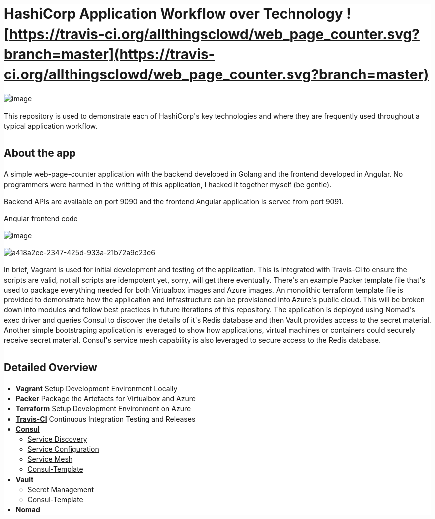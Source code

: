 # HashiCorp Application Workflow over Technology ![https://travis-ci.org/allthingsclowd/web_page_counter.svg?branch=master](https://travis-ci.org/allthingsclowd/web_page_counter.svg?branch=master)

![image](https://user-images.githubusercontent.com/9472095/54200937-bd369980-44cc-11e9-8149-d6b628d629ef.png)

This repository is used to demonstrate each of HashiCorp's key technologies and where they are frequently used throughout a typical application workflow.

## About the app

A simple web-page-counter application with the backend developed in Golang and the frontend developed in Angular. No programmers were harmed in the writting of this application, I hacked it together myself (be gentle).

Backend APIs are available on port 9090 and the frontend Angular application is served from port 9091.

[Angular frontend code](https://github.com/allthingsclowd/wep_page_counter_front-end)

![image](https://user-images.githubusercontent.com/9472095/46106049-92cb7b00-c1cf-11e8-9dcb-75533dd52955.png)

![a418a2ee-2347-425d-933a-21b72a9c23e6](https://user-images.githubusercontent.com/9472095/52670669-0bc63780-2f11-11e9-9a9d-b9074ab92543.jpeg)

In brief, Vagrant is used for initial development and testing of the application. This is integrated with Travis-CI to ensure the scripts are valid, not all scripts are idempotent yet, sorry, will get there eventually.
There's an example Packer template file that's used to package everything needed for both Virtualbox images and Azure images.
An monolithic terraform template file is provided to demonstrate how the application and infrastructure can be provisioned into Azure's public cloud. This will be broken down into modules and follow best practices in future iterations of this repository.
The application is deployed using Nomad's exec driver and queries Consul to discover the details of it's Redis database and then Vault provides access to the secret material. Another simple bootstraping application is leveraged to show how applications, virtual machines or containers could securely receive secret material.
Consul's service mesh capability is also leveraged to secure access to the Redis database.

## Detailed Overview

* [__Vagrant__](docs/vagrant/ReadMe.md) Setup Development Environment Locally
* [__Packer__](docs/packer/ReadMe.md) Package the Artefacts for Virtualbox and Azure
* [__Terraform__](docs/terraform/ReadMe.md) Setup Development Environment on Azure
* [__Travis-CI__](docs/travis/ReadMe.md) Continuous Integration Testing and Releases
* [__Consul__](docs/consul/ReadMe.md)
  * [Service Discovery](docs/consul/ReadMe.md)
  * [Service Configuration](docs/consul/ReadMe.md)
  * [Service Mesh](docs/consul/ReadMe.md)
  * [Consul-Template](docs/consul/ReadMe.md)
* [__Vault__](docs/vault/ReadMe.md)
  * [Secret Management](docs/vault/ReadMe.md)
  * [Consul-Template](docs/vault/ReadMe.md)
* [__Nomad__](docs/nomad/ReadMe.md)
